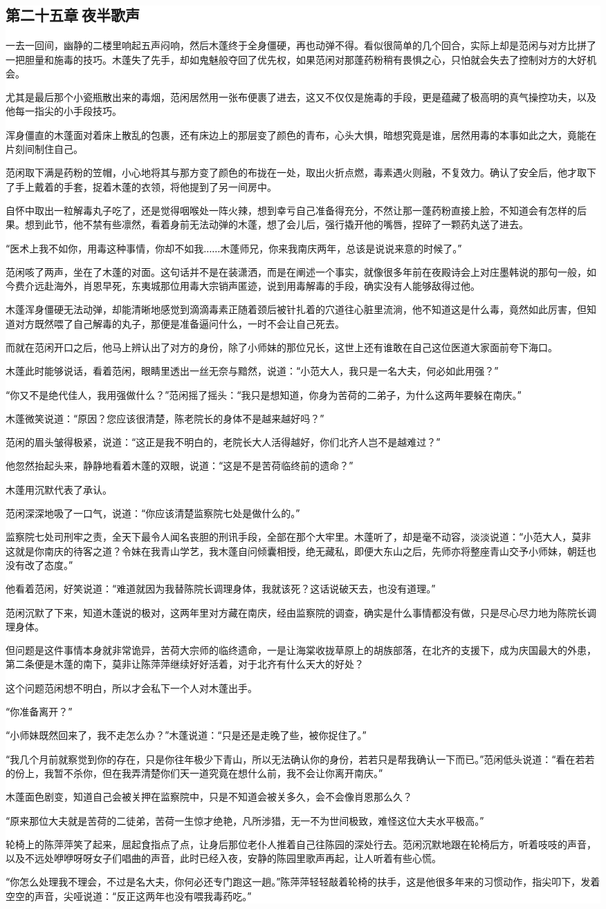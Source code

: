 ## 第二十五章 **夜半歌声**

一去一回间，幽静的二楼里响起五声闷响，然后木蓬终于全身僵硬，再也动弹不得。看似很简单的几个回合，实际上却是范闲与对方比拼了一把胆量和施毒的技巧。木蓬失了先手，却如鬼魅般夺回了优先权，如果范闲对那蓬药粉稍有畏惧之心，只怕就会失去了控制对方的大好机会。

尤其是最后那个小瓷瓶散出来的毒烟，范闲居然用一张布便裹了进去，这又不仅仅是施毒的手段，更是蕴藏了极高明的真气操控功夫，以及他每一指尖的小手段技巧。

浑身僵直的木蓬面对着床上散乱的包裹，还有床边上的那层变了颜色的青布，心头大惧，暗想究竟是谁，居然用毒的本事如此之大，竟能在片刻间制住自己。

范闲取下满是药粉的笠帽，小心地将其与那方变了颜色的布拢在一处，取出火折点燃，毒素遇火则融，不复效力。确认了安全后，他才取下了手上戴着的手套，捉着木蓬的衣领，将他提到了另一间房中。

自怀中取出一粒解毒丸子吃了，还是觉得咽喉处一阵火辣，想到幸亏自己准备得充分，不然让那一蓬药粉直接上脸，不知道会有怎样的后果。想到此节，他不禁有些凛然，看着身前无法动弹的木蓬，想了会儿后，强行撬开他的嘴唇，捏碎了一颗药丸送了进去。

“医术上我不如你，用毒这种事情，你却不如我……木蓬师兄，你来我南庆两年，总该是说说来意的时候了。”

范闲咳了两声，坐在了木蓬的对面。这句话并不是在装潇洒，而是在阐述一个事实，就像很多年前在夜殿诗会上对庄墨韩说的那句一般，如今费介远赴海外，肖恩早死，东夷城那位用毒大宗销声匿迹，说到用毒解毒的手段，确实没有人能够敌得过他。

木蓬浑身僵硬无法动弹，却能清晰地感觉到滴滴毒素正随着颈后被针扎着的穴道往心脏里流淌，他不知道这是什么毒，竟然如此厉害，但知道对方既然喂了自己解毒的丸子，那便是准备逼问什么，一时不会让自己死去。

而就在范闲开口之后，他马上辨认出了对方的身份，除了小师妹的那位兄长，这世上还有谁敢在自己这位医道大家面前夸下海口。

木蓬此时能够说话，看着范闲，眼睛里透出一丝无奈与黯然，说道：“小范大人，我只是一名大夫，何必如此用强？”

“你又不是绝代佳人，我用强做什么？”范闲摇了摇头：“我只是想知道，你身为苦荷的二弟子，为什么这两年要躲在南庆。”

木蓬微笑说道：“原因？您应该很清楚，陈老院长的身体不是越来越好吗？”

范闲的眉头皱得极紧，说道：“这正是我不明白的，老院长大人活得越好，你们北齐人岂不是越难过？”

他忽然抬起头来，静静地看着木蓬的双眼，说道：“这是不是苦荷临终前的遗命？”

木蓬用沉默代表了承认。

范闲深深地吸了一口气，说道：“你应该清楚监察院七处是做什么的。”

监察院七处司刑牢之责，全天下最令人闻名丧胆的刑讯手段，全部在那个大牢里。木蓬听了，却是毫不动容，淡淡说道：“小范大人，莫非这就是你南庆的待客之道？令妹在我青山学艺，我木蓬自问倾囊相授，绝无藏私，即便大东山之后，先师亦将整座青山交予小师妹，朝廷也没有改了态度。”

他看着范闲，好笑说道：“难道就因为我替陈院长调理身体，我就该死？这话说破天去，也没有道理。”

范闲沉默了下来，知道木蓬说的极对，这两年里对方藏在南庆，经由监察院的调查，确实是什么事情都没有做，只是尽心尽力地为陈院长调理身体。

但问题是这件事情本身就非常诡异，苦荷大宗师的临终遗命，一是让海棠收拢草原上的胡族部落，在北齐的支援下，成为庆国最大的外患，第二条便是木蓬的南下，莫非让陈萍萍继续好好活着，对于北齐有什么天大的好处？

这个问题范闲想不明白，所以才会私下一个人对木蓬出手。

“你准备离开？”

“小师妹既然回来了，我不走怎么办？”木蓬说道：“只是还是走晚了些，被你捉住了。”

“我几个月前就察觉到你的存在，只是你往年极少下青山，所以无法确认你的身份，若若只是帮我确认一下而已。”范闲低头说道：“看在若若的份上，我暂不杀你，但在我弄清楚你们天一道究竟在想什么前，我不会让你离开南庆。”

木蓬面色剧变，知道自己会被关押在监察院中，只是不知道会被关多久，会不会像肖恩那么久？

“原来那位大夫就是苦荷的二徒弟，苦荷一生惊才绝艳，凡所涉猎，无一不为世间极致，难怪这位大夫水平极高。”

轮椅上的陈萍萍笑了起来，屈起食指点了点，让身后那位老仆人推着自己往陈园的深处行去。范闲沉默地跟在轮椅后方，听着吱吱的声音，以及不远处咿咿呀呀女子们唱曲的声音，此时已经入夜，安静的陈园里歌声再起，让人听着有些心慌。

“你怎么处理我不理会，不过是名大夫，你何必还专门跑这一趟。”陈萍萍轻轻敲着轮椅的扶手，这是他很多年来的习惯动作，指尖叩下，发着空空的声音，尖哑说道：“反正这两年也没有喂我毒药吃。”
